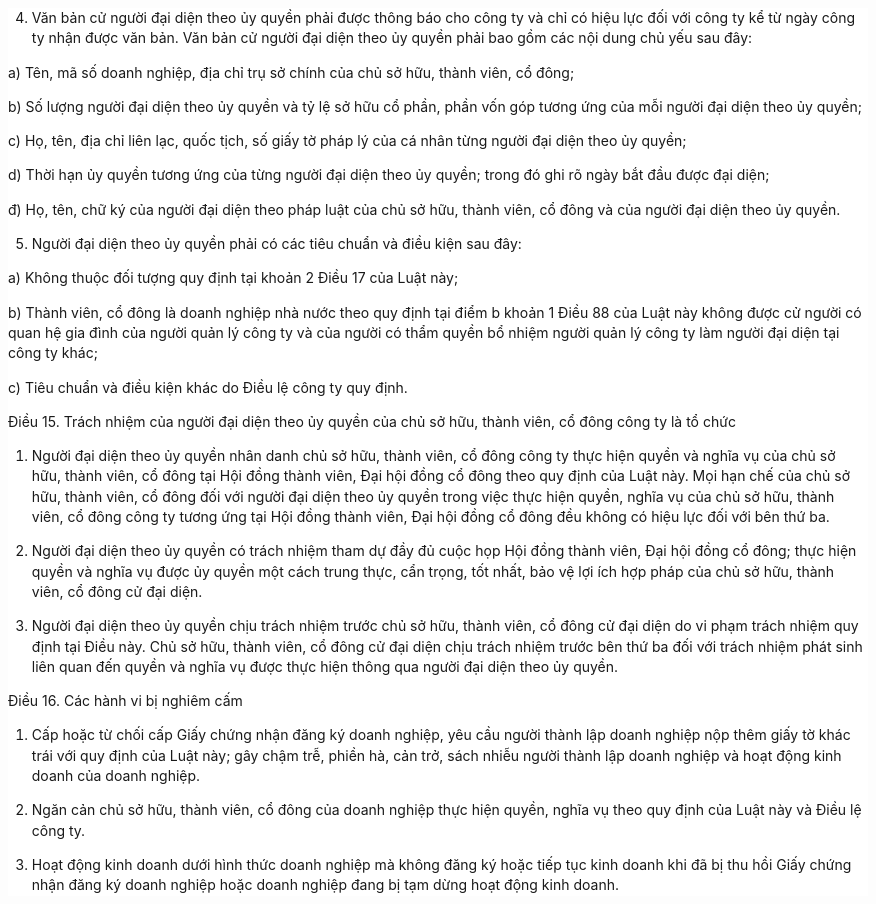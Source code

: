 4. Văn bản cử người đại diện theo ủy quyền phải được thông báo cho công ty và chỉ có hiệu lực đối với công ty kể từ ngày công ty nhận được văn bản. Văn bản cử người đại diện theo ủy quyền phải bao gồm các nội dung chủ yếu sau đây:

a) Tên, mã số doanh nghiệp, địa chỉ trụ sở chính của chủ sở hữu, thành viên, cổ đông;

b) Số lượng người đại diện theo ủy quyền và tỷ lệ sở hữu cổ phần, phần vốn góp tương ứng của mỗi người đại diện theo ủy quyền;

c) Họ, tên, địa chỉ liên lạc, quốc tịch, số giấy tờ pháp lý của cá nhân từng người đại diện theo ủy quyền;

d) Thời hạn ủy quyền tương ứng của từng người đại diện theo ủy quyền; trong đó ghi rõ ngày bắt đầu được đại diện;

đ) Họ, tên, chữ ký của người đại diện theo pháp luật của chủ sở hữu, thành viên, cổ đông và của người đại diện theo ủy quyền.

5. Người đại diện theo ủy quyền phải có các tiêu chuẩn và điều kiện sau đây:

a) Không thuộc đối tượng quy định tại khoản 2 Điều 17 của Luật này;

b) Thành viên, cổ đông là doanh nghiệp nhà nước theo quy định tại điểm b khoản 1 Điều 88 của Luật này không được cử người có quan hệ gia đình của người quản lý công ty và của người có thẩm quyền bổ nhiệm người quản lý công ty làm người đại diện tại công ty khác;

c) Tiêu chuẩn và điều kiện khác do Điều lệ công ty quy định.

Điều 15. Trách nhiệm của người đại diện theo ủy quyền của chủ sở hữu, thành viên, cổ đông công ty là tổ chức

1. Người đại diện theo ủy quyền nhân danh chủ sở hữu, thành viên, cổ đông công ty thực hiện quyền và nghĩa vụ của chủ sở hữu, thành viên, cổ đông tại Hội đồng thành viên, Đại hội đồng cổ đông theo quy định của Luật này. Mọi hạn chế của chủ sở hữu, thành viên, cổ đông đối với người đại diện theo ủy quyền trong việc thực hiện quyền, nghĩa vụ của chủ sở hữu, thành viên, cổ đông công ty tương ứng tại Hội đồng thành viên, Đại hội đồng cổ đông đều không có hiệu lực đối với bên thứ ba.

2. Người đại diện theo ủy quyền có trách nhiệm tham dự đầy đủ cuộc họp Hội đồng thành viên, Đại hội đồng cổ đông; thực hiện quyền và nghĩa vụ được ủy quyền một cách trung thực, cẩn trọng, tốt nhất, bảo vệ lợi ích hợp pháp của chủ sở hữu, thành viên, cổ đông cử đại diện.

3. Người đại diện theo ủy quyền chịu trách nhiệm trước chủ sở hữu, thành viên, cổ đông cử đại diện do vi phạm trách nhiệm quy định tại Điều này. Chủ sở hữu, thành viên, cổ đông cử đại diện chịu trách nhiệm trước bên thứ ba đối với trách nhiệm phát sinh liên quan đến quyền và nghĩa vụ được thực hiện thông qua người đại diện theo ủy quyền.

Điều 16. Các hành vi bị nghiêm cấm

1. Cấp hoặc từ chối cấp Giấy chứng nhận đăng ký doanh nghiệp, yêu cầu người thành lập doanh nghiệp nộp thêm giấy tờ khác trái với quy định của Luật này; gây chậm trễ, phiền hà, cản trở, sách nhiễu người thành lập doanh nghiệp và hoạt động kinh doanh của doanh nghiệp.

2. Ngăn cản chủ sở hữu, thành viên, cổ đông của doanh nghiệp thực hiện quyền, nghĩa vụ theo quy định của Luật này và Điều lệ công ty.

3. Hoạt động kinh doanh dưới hình thức doanh nghiệp mà không đăng ký hoặc tiếp tục kinh doanh khi đã bị thu hồi Giấy chứng nhận đăng ký doanh nghiệp hoặc doanh nghiệp đang bị tạm dừng hoạt động kinh doanh.
